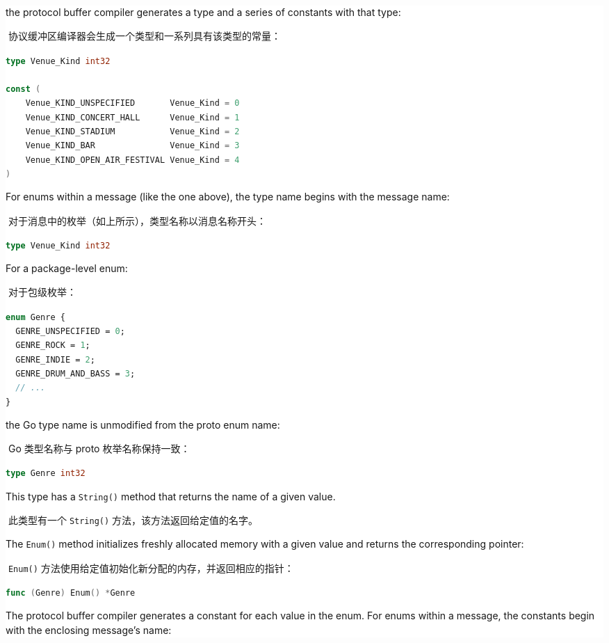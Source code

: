 the protocol buffer compiler generates a type and a series of constants with that type:

​	协议缓冲区编译器会生成一个类型和一系列具有该类型的常量：

```go
type Venue_Kind int32

const (
    Venue_KIND_UNSPECIFIED       Venue_Kind = 0
    Venue_KIND_CONCERT_HALL      Venue_Kind = 1
    Venue_KIND_STADIUM           Venue_Kind = 2
    Venue_KIND_BAR               Venue_Kind = 3
    Venue_KIND_OPEN_AIR_FESTIVAL Venue_Kind = 4
)
```

For enums within a message (like the one above), the type name begins with the message name:

​	对于消息中的枚举（如上所示），类型名称以消息名称开头：

```go
type Venue_Kind int32
```

For a package-level enum:

​	对于包级枚举：

```proto
enum Genre {
  GENRE_UNSPECIFIED = 0;
  GENRE_ROCK = 1;
  GENRE_INDIE = 2;
  GENRE_DRUM_AND_BASS = 3;
  // ...
}
```

the Go type name is unmodified from the proto enum name:

​	Go 类型名称与 proto 枚举名称保持一致：

```go
type Genre int32
```

This type has a `String()` method that returns the name of a given value.

​	此类型有一个 `String()` 方法，该方法返回给定值的名字。

The `Enum()` method initializes freshly allocated memory with a given value and returns the corresponding pointer:

​	`Enum()` 方法使用给定值初始化新分配的内存，并返回相应的指针：

```go
func (Genre) Enum() *Genre
```

The protocol buffer compiler generates a constant for each value in the enum. For enums within a message, the constants begin with the enclosing message’s name:
